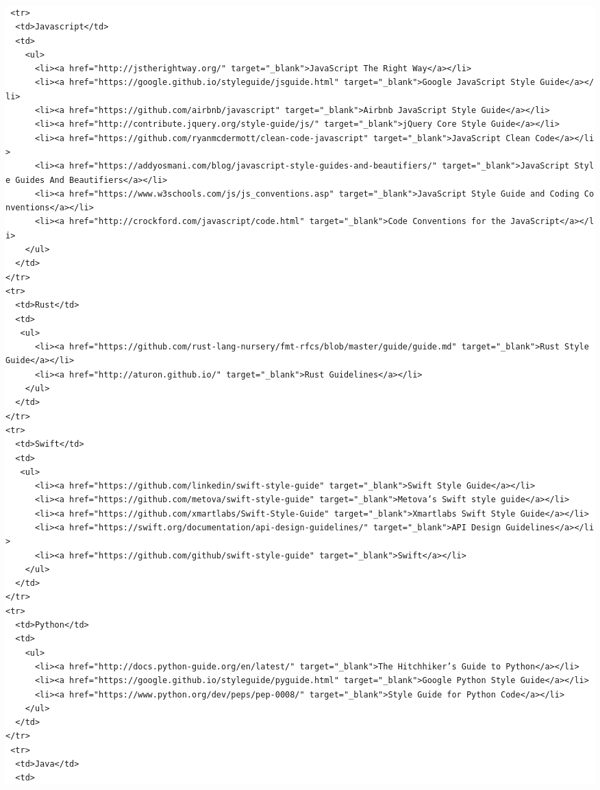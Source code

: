      <tr>
      <td>Javascript</td>
      <td>
        <ul>
          <li><a href="http://jstherightway.org/" target="_blank">JavaScript The Right Way</a></li>
          <li><a href="https://google.github.io/styleguide/jsguide.html" target="_blank">Google JavaScript Style Guide</a></li>
          <li><a href="https://github.com/airbnb/javascript" target="_blank">Airbnb JavaScript Style Guide</a></li>
          <li><a href="http://contribute.jquery.org/style-guide/js/" target="_blank">jQuery Core Style Guide</a></li>
          <li><a href="https://github.com/ryanmcdermott/clean-code-javascript" target="_blank">JavaScript Clean Code</a></li>
          <li><a href="https://addyosmani.com/blog/javascript-style-guides-and-beautifiers/" target="_blank">JavaScript Style Guides And Beautifiers</a></li>
          <li><a href="https://www.w3schools.com/js/js_conventions.asp" target="_blank">JavaScript Style Guide and Coding Conventions</a></li>
          <li><a href="http://crockford.com/javascript/code.html" target="_blank">Code Conventions for the JavaScript</a></li>
        </ul>
      </td>
    </tr>
    <tr>
      <td>Rust</td>
      <td>
       <ul>
          <li><a href="https://github.com/rust-lang-nursery/fmt-rfcs/blob/master/guide/guide.md" target="_blank">Rust Style Guide</a></li>
          <li><a href="http://aturon.github.io/" target="_blank">Rust Guidelines</a></li>
        </ul>
      </td>
    </tr>
    <tr>
      <td>Swift</td>
      <td>
       <ul>
          <li><a href="https://github.com/linkedin/swift-style-guide" target="_blank">Swift Style Guide</a></li>
          <li><a href="https://github.com/metova/swift-style-guide" target="_blank">Metova’s Swift style guide</a></li>
          <li><a href="https://github.com/xmartlabs/Swift-Style-Guide" target="_blank">Xmartlabs Swift Style Guide</a></li>
          <li><a href="https://swift.org/documentation/api-design-guidelines/" target="_blank">API Design Guidelines</a></li>
          <li><a href="https://github.com/github/swift-style-guide" target="_blank">Swift</a></li>
        </ul>
      </td>
    </tr>
    <tr>
      <td>Python</td>
      <td>
        <ul>
          <li><a href="http://docs.python-guide.org/en/latest/" target="_blank">The Hitchhiker’s Guide to Python</a></li>
          <li><a href="https://google.github.io/styleguide/pyguide.html" target="_blank">Google Python Style Guide</a></li>
          <li><a href="https://www.python.org/dev/peps/pep-0008/" target="_blank">Style Guide for Python Code</a></li>  
        </ul>
      </td>
    </tr>
     <tr>
      <td>Java</td>
      <td>